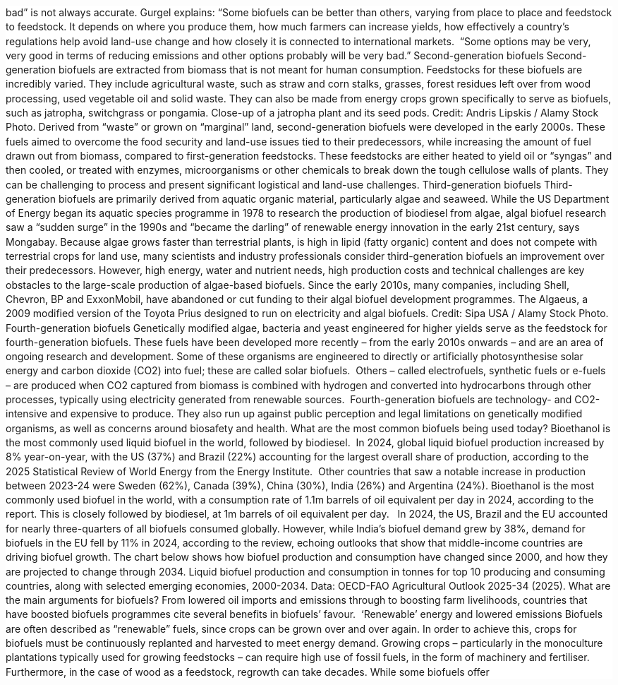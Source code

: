 bad” is not always accurate. Gurgel explains: “Some biofuels can be better than others, varying from place to place and feedstock to feedstock. It depends on where you produce them, how much farmers can increase yields, how effectively a country’s regulations help avoid land-use change and how closely it is connected to international markets.&nbsp; “Some options may be very, very good in terms of reducing emissions and other options probably will be very bad.” Second-generation biofuels Second-generation biofuels are extracted from biomass that is not meant for human consumption. Feedstocks for these biofuels are incredibly varied. They include agricultural waste, such as straw and corn stalks, grasses, forest residues left over from wood processing, used vegetable oil and solid waste. They can also be made from energy crops grown specifically to serve as biofuels, such as jatropha, switchgrass or pongamia. Close-up of a jatropha plant and its seed pods. Credit: Andris Lipskis / Alamy Stock Photo. Derived from “waste” or grown on “marginal” land, second-generation biofuels were developed in the early 2000s. These fuels aimed to overcome the food security and land-use issues tied to their predecessors, while increasing the amount of fuel drawn out from biomass, compared to first-generation feedstocks. These feedstocks are either heated to yield oil or “syngas” and then cooled, or treated with enzymes, microorganisms or other chemicals to break down the tough cellulose walls of plants. They can be challenging to process and present significant logistical and land-use challenges. Third-generation biofuels Third-generation biofuels are primarily derived from aquatic organic material, particularly algae and seaweed. While the US Department of Energy began its aquatic species programme in 1978 to research the production of biodiesel from algae, algal biofuel research saw a “sudden surge” in the 1990s and “became the darling” of renewable energy innovation in the early 21st century, says Mongabay. Because algae grows faster than terrestrial plants, is high in lipid (fatty organic) content and does not compete with terrestrial crops for land use, many scientists and industry professionals consider third-generation biofuels an improvement over their predecessors. However, high energy, water and nutrient needs, high production costs and technical challenges are key obstacles to the large-scale production of algae-based biofuels. Since the early 2010s, many companies, including Shell, Chevron, BP and ExxonMobil, have abandoned or cut funding to their algal biofuel development programmes. The Algaeus, a 2009 modified version of the Toyota Prius designed to run on electricity and algal biofuels. Credit: Sipa USA / Alamy Stock Photo. Fourth-generation biofuels Genetically modified algae, bacteria and yeast engineered for higher yields serve as the feedstock for fourth-generation biofuels. These fuels have been developed more recently – from the early 2010s onwards – and are an area of ongoing research and development. Some of these organisms are engineered to directly or artificially photosynthesise solar energy and carbon dioxide (CO2) into fuel; these are called solar biofuels.&nbsp; Others – called electrofuels, synthetic fuels or e-fuels – are produced when CO2 captured from biomass is combined with hydrogen and converted into hydrocarbons through other processes, typically using electricity generated from renewable sources.&nbsp; Fourth-generation biofuels are technology- and CO2-intensive and expensive to produce. They also run up against public perception and legal limitations on genetically modified organisms, as well as concerns around biosafety and health. What are the most common biofuels being used today? Bioethanol is the most commonly used liquid biofuel in the world, followed by biodiesel.&nbsp; In 2024, global liquid biofuel production increased by 8% year-on-year, with the US (37%) and Brazil (22%) accounting for the largest overall share of production, according to the 2025 Statistical Review of World Energy from the Energy Institute.&nbsp; Other countries that saw a notable increase in production between 2023-24 were Sweden (62%), Canada (39%), China (30%), India (26%) and Argentina (24%). Bioethanol is the most commonly used biofuel in the world, with a consumption rate of 1.1m barrels of oil equivalent per day in 2024, according to the report. This is closely followed by biodiesel, at 1m barrels of oil equivalent per day.&nbsp;&nbsp; In 2024, the US, Brazil and the EU accounted for nearly three-quarters of all biofuels consumed globally. However, while India’s biofuel demand grew by 38%, demand for biofuels in the EU fell by 11% in 2024, according to the review, echoing outlooks that show that middle-income countries are driving biofuel growth. The chart below shows how biofuel production and consumption have changed since 2000, and how they are projected to change through 2034. Liquid biofuel production and consumption in tonnes for top 10 producing and consuming countries, along with selected emerging economies, 2000-2034. Data: OECD-FAO Agricultural Outlook 2025-34 (2025). What are the main arguments for biofuels? From lowered oil imports and emissions through to boosting farm livelihoods, countries that have boosted biofuels programmes cite several benefits in biofuels’ favour.&nbsp; ‘Renewable’ energy and lowered emissions Biofuels are often described as “renewable” fuels, since crops can be grown over and over again. In order to achieve this, crops for biofuels must be continuously replanted and harvested to meet energy demand. Growing crops – particularly in the monoculture plantations typically used for growing feedstocks – can require high use of fossil fuels, in the form of machinery and fertiliser. Furthermore, in the case of wood as a feedstock, regrowth can take decades. While some biofuels offer